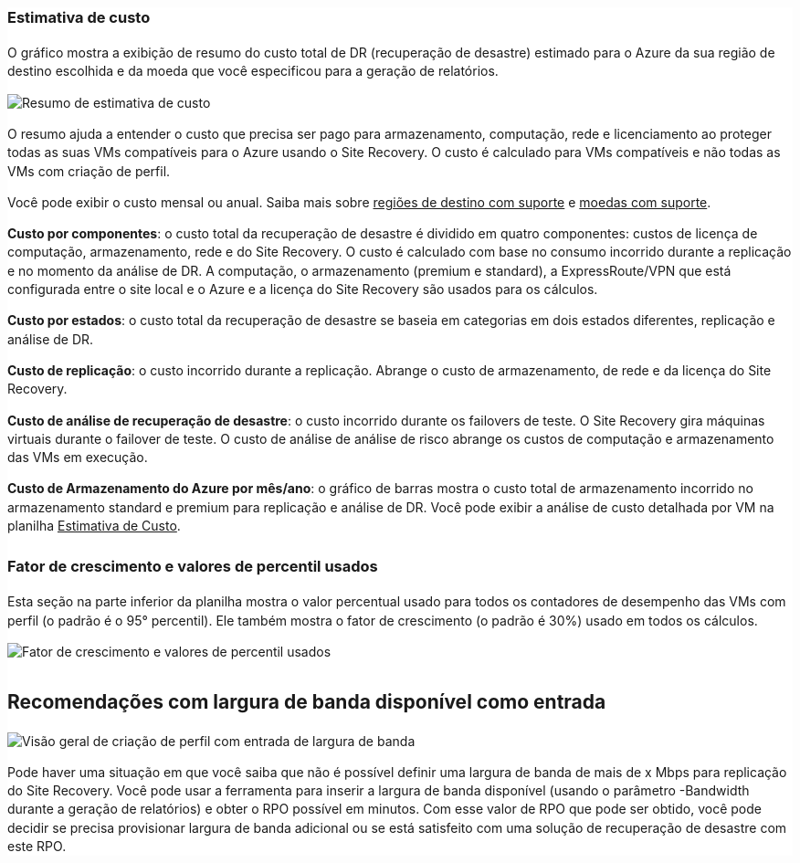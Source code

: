 ### <a name="cost-estimation"></a>Estimativa de custo
O gráfico mostra a exibição de resumo do custo total de DR (recuperação de desastre) estimado para o Azure da sua região de destino escolhida e da moeda que você especificou para a geração de relatórios.

![Resumo de estimativa de custo](media/hyper-v-deployment-planner-analyze-report/cost-estimation-summary-h2a.png)

O resumo ajuda a entender o custo que precisa ser pago para armazenamento, computação, rede e licenciamento ao proteger todas as suas VMs compatíveis para o Azure usando o Site Recovery. O custo é calculado para VMs compatíveis e não todas as VMs com criação de perfil. 
 
Você pode exibir o custo mensal ou anual. Saiba mais sobre [regiões de destino com suporte](./hyper-v-deployment-planner-cost-estimation.md#supported-target-regions) e [moedas com suporte](./hyper-v-deployment-planner-cost-estimation.md#supported-currencies).

**Custo por componentes**: o custo total da recuperação de desastre é dividido em quatro componentes: custos de licença de computação, armazenamento, rede e do Site Recovery. O custo é calculado com base no consumo incorrido durante a replicação e no momento da análise de DR. A computação, o armazenamento (premium e standard), a ExpressRoute/VPN que está configurada entre o site local e o Azure e a licença do Site Recovery são usados para os cálculos.

**Custo por estados**: o custo total da recuperação de desastre se baseia em categorias em dois estados diferentes, replicação e análise de DR. 

**Custo de replicação**: o custo incorrido durante a replicação. Abrange o custo de armazenamento, de rede e da licença do Site Recovery. 

**Custo de análise de recuperação de desastre**: o custo incorrido durante os failovers de teste. O Site Recovery gira máquinas virtuais durante o failover de teste. O custo de análise de análise de risco abrange os custos de computação e armazenamento das VMs em execução. 

**Custo de Armazenamento do Azure por mês/ano**: o gráfico de barras mostra o custo total de armazenamento incorrido no armazenamento standard e premium para replicação e análise de DR. Você pode exibir a análise de custo detalhada por VM na planilha [Estimativa de Custo](hyper-v-deployment-planner-cost-estimation.md).

### <a name="growth-factor-and-percentile-values-used"></a>Fator de crescimento e valores de percentil usados
Esta seção na parte inferior da planilha mostra o valor percentual usado para todos os contadores de desempenho das VMs com perfil (o padrão é o 95° percentil). Ele também mostra o fator de crescimento (o padrão é 30%) usado em todos os cálculos.

![Fator de crescimento e valores de percentil usados](media/hyper-v-deployment-planner-run/growth-factor-max-percentile-value.png)

## <a name="recommendations-with-available-bandwidth-as-input"></a>Recomendações com largura de banda disponível como entrada
![Visão geral de criação de perfil com entrada de largura de banda](media/hyper-v-deployment-planner-analyze-report/profiling-overview-bandwidth-input-h2a.png)

Pode haver uma situação em que você saiba que não é possível definir uma largura de banda de mais de x Mbps para replicação do Site Recovery. Você pode usar a ferramenta para inserir a largura de banda disponível (usando o parâmetro -Bandwidth durante a geração de relatórios) e obter o RPO possível em minutos. Com esse valor de RPO que pode ser obtido, você pode decidir se precisa provisionar largura de banda adicional ou se está satisfeito com uma solução de recuperação de desastre com este RPO.
